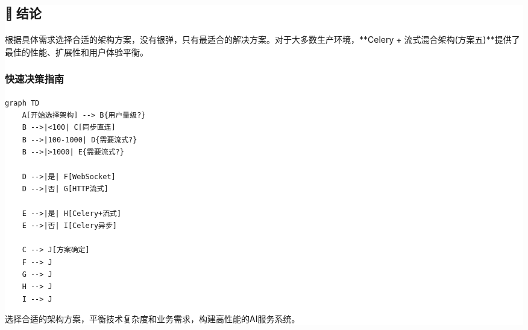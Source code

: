 
## 📝 结论

根据具体需求选择合适的架构方案，没有银弹，只有最适合的解决方案。对于大多数生产环境，**Celery + 流式混合架构(方案五)**提供了最佳的性能、扩展性和用户体验平衡。

### 快速决策指南

```mermaid
graph TD
    A[开始选择架构] --> B{用户量级?}
    B -->|<100| C[同步直连]
    B -->|100-1000| D{需要流式?}
    B -->|>1000| E{需要流式?}
    
    D -->|是| F[WebSocket]
    D -->|否| G[HTTP流式]
    
    E -->|是| H[Celery+流式]
    E -->|否| I[Celery异步]
    
    C --> J[方案确定]
    F --> J
    G --> J
    H --> J
    I --> J
```

选择合适的架构方案，平衡技术复杂度和业务需求，构建高性能的AI服务系统。